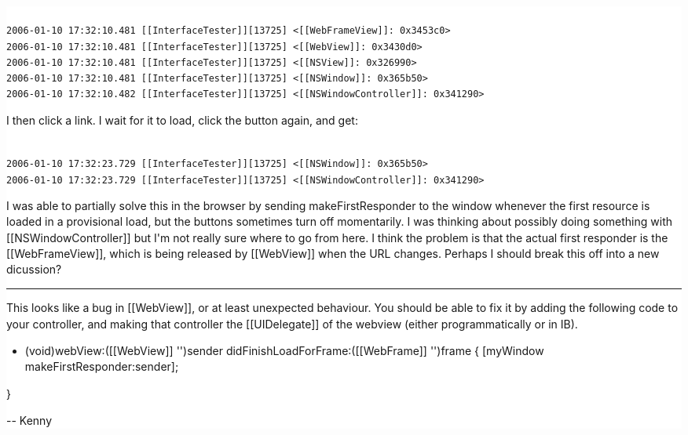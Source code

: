 <code>
2006-01-10 17:32:10.481 [[InterfaceTester]][13725] <[[WebFrameView]]: 0x3453c0>
2006-01-10 17:32:10.481 [[InterfaceTester]][13725] <[[WebView]]: 0x3430d0>
2006-01-10 17:32:10.481 [[InterfaceTester]][13725] <[[NSView]]: 0x326990>
2006-01-10 17:32:10.481 [[InterfaceTester]][13725] <[[NSWindow]]: 0x365b50>
2006-01-10 17:32:10.482 [[InterfaceTester]][13725] <[[NSWindowController]]: 0x341290>
</code>

I then click a link. I wait for it to load, click the button again, and get:

<code>
2006-01-10 17:32:23.729 [[InterfaceTester]][13725] <[[NSWindow]]: 0x365b50>
2006-01-10 17:32:23.729 [[InterfaceTester]][13725] <[[NSWindowController]]: 0x341290>
</code>

I was able to partially solve this in the browser by sending makeFirstResponder to the window whenever the first resource is loaded in a provisional load, but the buttons sometimes turn off momentarily. I was thinking about possibly doing something with [[NSWindowController]] but I'm not really sure where to go from here. I think the problem is that the actual first responder is the [[WebFrameView]], which is being released by [[WebView]] when the URL changes. Perhaps I should break this off into a new dicussion?

---

This looks like a bug in [[WebView]], or at least unexpected behaviour. You should be able to fix it by adding the following code to your controller, and making that controller the [[UIDelegate]] of the webview (either programmatically or in IB). 

- (void)webView:([[WebView]] '')sender didFinishLoadForFrame:([[WebFrame]] '')frame
{
		[myWindow makeFirstResponder:sender];
	
}

-- Kenny